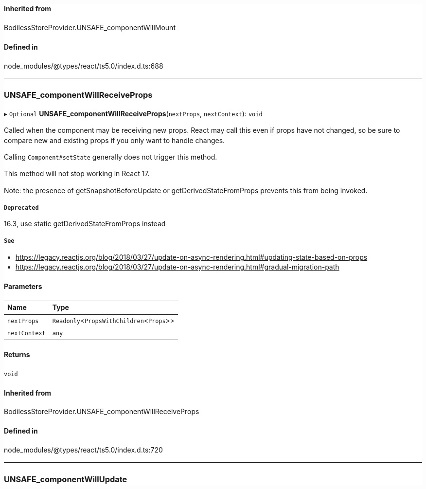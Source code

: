 #### Inherited from

BodilessStoreProvider.UNSAFE\_componentWillMount

#### Defined in

node_modules/@types/react/ts5.0/index.d.ts:688

___

### UNSAFE\_componentWillReceiveProps

▸ `Optional` **UNSAFE_componentWillReceiveProps**(`nextProps`, `nextContext`): `void`

Called when the component may be receiving new props.
React may call this even if props have not changed, so be sure to compare new and existing
props if you only want to handle changes.

Calling `Component#setState` generally does not trigger this method.

This method will not stop working in React 17.

Note: the presence of getSnapshotBeforeUpdate or getDerivedStateFromProps
prevents this from being invoked.

**`Deprecated`**

16.3, use static getDerivedStateFromProps instead

**`See`**

 - https://legacy.reactjs.org/blog/2018/03/27/update-on-async-rendering.html#updating-state-based-on-props
 - https://legacy.reactjs.org/blog/2018/03/27/update-on-async-rendering.html#gradual-migration-path

#### Parameters

| Name | Type |
| :------ | :------ |
| `nextProps` | `Readonly`<`PropsWithChildren`<`Props`\>\> |
| `nextContext` | `any` |

#### Returns

`void`

#### Inherited from

BodilessStoreProvider.UNSAFE\_componentWillReceiveProps

#### Defined in

node_modules/@types/react/ts5.0/index.d.ts:720

___

### UNSAFE\_componentWillUpdate
